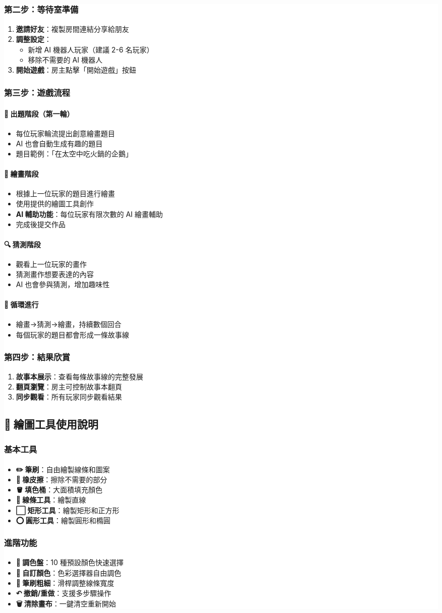 ### 第二步：等待室準備
1. **邀請好友**：複製房間連結分享給朋友
2. **調整設定**：
   - 新增 AI 機器人玩家（建議 2-6 名玩家）
   - 移除不需要的 AI 機器人
3. **開始遊戲**：房主點擊「開始遊戲」按鈕

### 第三步：遊戲流程

#### 🎯 出題階段（第一輪）
- 每位玩家輪流提出創意繪畫題目
- AI 也會自動生成有趣的題目
- 題目範例：「在太空中吃火鍋的企鵝」

#### 🎨 繪畫階段
- 根據上一位玩家的題目進行繪畫
- 使用提供的繪圖工具創作
- **AI 輔助功能**：每位玩家有限次數的 AI 繪畫輔助
- 完成後提交作品

#### 🔍 猜測階段
- 觀看上一位玩家的畫作
- 猜測畫作想要表達的內容
- AI 也會參與猜測，增加趣味性

#### 🔄 循環進行
- 繪畫→猜測→繪畫，持續數個回合
- 每個玩家的題目都會形成一條故事線

### 第四步：結果欣賞
1. **故事本展示**：查看每條故事線的完整發展
2. **翻頁瀏覽**：房主可控制故事本翻頁
3. **同步觀看**：所有玩家同步觀看結果

## 🎨 繪圖工具使用說明

### 基本工具
- **✏️ 筆刷**：自由繪製線條和圖案
- **🧽 橡皮擦**：擦除不需要的部分
- **🪣 填色桶**：大面積填充顏色
- **📏 線條工具**：繪製直線
- **⬜ 矩形工具**：繪製矩形和正方形
- **⭕ 圓形工具**：繪製圓形和橢圓

### 進階功能
- **🎨 調色盤**：10 種預設顏色快速選擇
- **🌈 自訂顏色**：色彩選擇器自由調色
- **📏 筆刷粗細**：滑桿調整線條寬度
- **↶ 撤銷/重做**：支援多步驟操作
- **🗑️ 清除畫布**：一鍵清空重新開始

